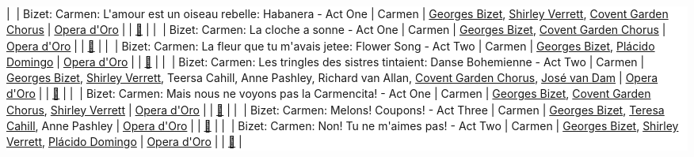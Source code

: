 | <img src="https://i.scdn.co/image/ab67616d0000b273102354829a7a93f4535b947a" alt="" width="50" /> | Bizet: Carmen: L'amour est un oiseau rebelle: Habanera - Act One                                                            | Carmen                                                 | [Georges Bizet](../artists/georges_bizet.md), [Shirley Verrett](../artists/shirley_verrett.md), [Covent Garden Chorus](../artists/covent_garden_chorus.md)                                                                                                                                                                | [Opera d'Oro](../labels/opera_d_oro.md)                                               |     | [🔗](https://open.spotify.com/track/0lgEqdn3soGF9YcgxoK0BL) |
| <img src="https://i.scdn.co/image/ab67616d0000b273102354829a7a93f4535b947a" alt="" width="50" /> | Bizet: Carmen: La cloche a sonne - Act One                                                                                  | Carmen                                                 | [Georges Bizet](../artists/georges_bizet.md), [Covent Garden Chorus](../artists/covent_garden_chorus.md)                                                                                                                                                                                                                  | [Opera d'Oro](../labels/opera_d_oro.md)                                               |     | [🔗](https://open.spotify.com/track/3FTSrLixJNK0WN0WHsxYh7) |
| <img src="https://i.scdn.co/image/ab67616d0000b273102354829a7a93f4535b947a" alt="" width="50" /> | Bizet: Carmen: La fleur que tu m'avais jetee: Flower Song - Act Two                                                         | Carmen                                                 | [Georges Bizet](../artists/georges_bizet.md), [Plácido Domingo](../artists/pl_cido_domingo.md)                                                                                                                                                                                                                            | [Opera d'Oro](../labels/opera_d_oro.md)                                               |     | [🔗](https://open.spotify.com/track/7w16XXQ1P1DxgFO99u4Y3S) |
| <img src="https://i.scdn.co/image/ab67616d0000b273102354829a7a93f4535b947a" alt="" width="50" /> | Bizet: Carmen: Les tringles des sistres tintaient: Danse Bohemienne - Act Two                                               | Carmen                                                 | [Georges Bizet](../artists/georges_bizet.md), [Shirley Verrett](../artists/shirley_verrett.md), Teersa Cahill, Anne Pashley, Richard van Allan, [Covent Garden Chorus](../artists/covent_garden_chorus.md), [José van Dam](../artists/jos__van_dam.md)                                                                    | [Opera d'Oro](../labels/opera_d_oro.md)                                               |     | [🔗](https://open.spotify.com/track/7gMjPhMs89d43tQc6NlFzT) |
| <img src="https://i.scdn.co/image/ab67616d0000b273102354829a7a93f4535b947a" alt="" width="50" /> | Bizet: Carmen: Mais nous ne voyons pas la Carmencita! - Act One                                                             | Carmen                                                 | [Georges Bizet](../artists/georges_bizet.md), [Covent Garden Chorus](../artists/covent_garden_chorus.md), [Shirley Verrett](../artists/shirley_verrett.md)                                                                                                                                                                | [Opera d'Oro](../labels/opera_d_oro.md)                                               |     | [🔗](https://open.spotify.com/track/59jfGq63Sdxq3p1KItuAxc) |
| <img src="https://i.scdn.co/image/ab67616d0000b273102354829a7a93f4535b947a" alt="" width="50" /> | Bizet: Carmen: Melons! Coupons! - Act Three                                                                                 | Carmen                                                 | [Georges Bizet](../artists/georges_bizet.md), [Teresa Cahill](../artists/teresa_cahill.md), Anne Pashley                                                                                                                                                                                                                  | [Opera d'Oro](../labels/opera_d_oro.md)                                               |     | [🔗](https://open.spotify.com/track/2J58WGnkfm7jNdB7yN20Zj) |
| <img src="https://i.scdn.co/image/ab67616d0000b273102354829a7a93f4535b947a" alt="" width="50" /> | Bizet: Carmen: Non! Tu ne m'aimes pas! - Act Two                                                                            | Carmen                                                 | [Georges Bizet](../artists/georges_bizet.md), [Shirley Verrett](../artists/shirley_verrett.md), [Plácido Domingo](../artists/pl_cido_domingo.md)                                                                                                                                                                          | [Opera d'Oro](../labels/opera_d_oro.md)                                               |     | [🔗](https://open.spotify.com/track/4Mb2XoVuyQK6yAbcbUKOk0) |